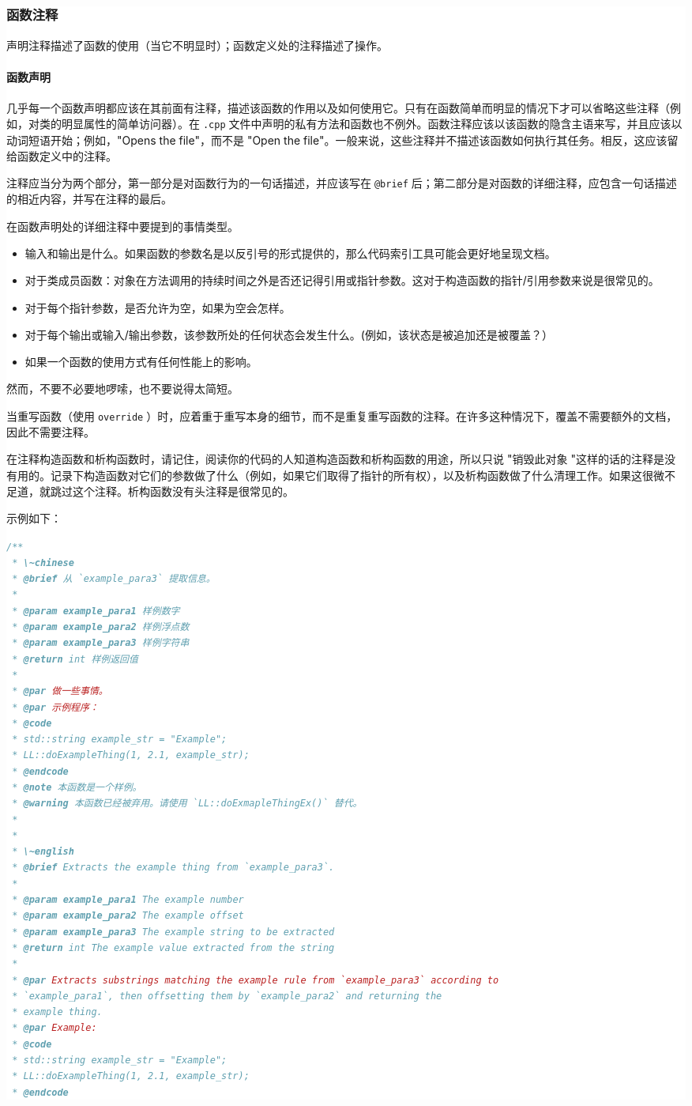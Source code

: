 ### 函数注释

声明注释描述了函数的使用（当它不明显时）；函数定义处的注释描述了操作。

#### 函数声明

几乎每一个函数声明都应该在其前面有注释，描述该函数的作用以及如何使用它。只有在函数简单而明显的情况下才可以省略这些注释（例如，对类的明显属性的简单访问器）。在 `.cpp` 文件中声明的私有方法和函数也不例外。函数注释应该以该函数的隐含主语来写，并且应该以动词短语开始；例如，"Opens the file"，而不是 "Open the file"。一般来说，这些注释并不描述该函数如何执行其任务。相反，这应该留给函数定义中的注释。

注释应当分为两个部分，第一部分是对函数行为的一句话描述，并应该写在 `@brief` 后；第二部分是对函数的详细注释，应包含一句话描述的相近内容，并写在注释的最后。

在函数声明处的详细注释中要提到的事情类型。

* 输入和输出是什么。如果函数的参数名是以反引号的形式提供的，那么代码索引工具可能会更好地呈现文档。

* 对于类成员函数：对象在方法调用的持续时间之外是否还记得引用或指针参数。这对于构造函数的指针/引用参数来说是很常见的。

* 对于每个指针参数，是否允许为空，如果为空会怎样。

* 对于每个输出或输入/输出参数，该参数所处的任何状态会发生什么。(例如，该状态是被追加还是被覆盖？）

* 如果一个函数的使用方式有任何性能上的影响。

然而，不要不必要地啰嗦，也不要说得太简短。

当重写函数（使用 `override` ）时，应着重于重写本身的细节，而不是重复重写函数的注释。在许多这种情况下，覆盖不需要额外的文档，因此不需要注释。

在注释构造函数和析构函数时，请记住，阅读你的代码的人知道构造函数和析构函数的用途，所以只说 "销毁此对象 "这样的话的注释是没有用的。记录下构造函数对它们的参数做了什么（例如，如果它们取得了指针的所有权），以及析构函数做了什么清理工作。如果这很微不足道，就跳过这个注释。析构函数没有头注释是很常见的。

示例如下：

```cpp
/**
 * \~chinese
 * @brief 从 `example_para3` 提取信息。
 * 
 * @param example_para1 样例数字
 * @param example_para2 样例浮点数
 * @param example_para3 样例字符串
 * @return int 样例返回值
 * 
 * @par 做一些事情。
 * @par 示例程序：
 * @code
 * std::string example_str = "Example";
 * LL::doExampleThing(1, 2.1, example_str);
 * @endcode
 * @note 本函数是一个样例。
 * @warning 本函数已经被弃用。请使用 `LL::doExmapleThingEx()` 替代。
 *
 *
 * \~english
 * @brief Extracts the example thing from `example_para3`.
 * 
 * @param example_para1 The example number
 * @param example_para2 The example offset
 * @param example_para3 The example string to be extracted
 * @return int The example value extracted from the string
 * 
 * @par Extracts substrings matching the example rule from `example_para3` according to
 * `example_para1`, then offsetting them by `example_para2` and returning the
 * example thing.
 * @par Example:
 * @code
 * std::string example_str = "Example";
 * LL::doExampleThing(1, 2.1, example_str);
 * @endcode
```